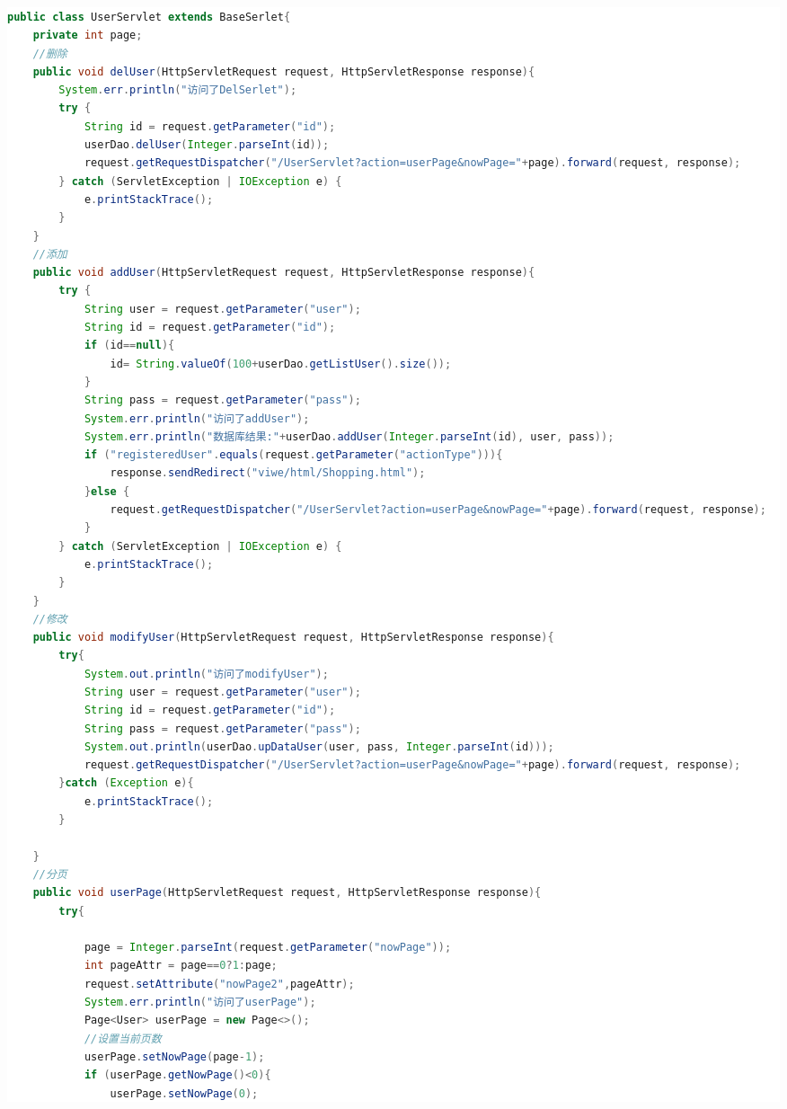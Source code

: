 ~~~ java
public class UserServlet extends BaseSerlet{
    private int page;
    //删除
    public void delUser(HttpServletRequest request, HttpServletResponse response){
        System.err.println("访问了DelSerlet");
        try {
            String id = request.getParameter("id");
            userDao.delUser(Integer.parseInt(id));
            request.getRequestDispatcher("/UserServlet?action=userPage&nowPage="+page).forward(request, response);
        } catch (ServletException | IOException e) {
            e.printStackTrace();
        }
    }
    //添加
    public void addUser(HttpServletRequest request, HttpServletResponse response){
        try {
            String user = request.getParameter("user");
            String id = request.getParameter("id");
            if (id==null){
                id= String.valueOf(100+userDao.getListUser().size());
            }
            String pass = request.getParameter("pass");
            System.err.println("访问了addUser");
            System.err.println("数据库结果:"+userDao.addUser(Integer.parseInt(id), user, pass));
            if ("registeredUser".equals(request.getParameter("actionType"))){
                response.sendRedirect("viwe/html/Shopping.html");
            }else {
                request.getRequestDispatcher("/UserServlet?action=userPage&nowPage="+page).forward(request, response);
            }
        } catch (ServletException | IOException e) {
            e.printStackTrace();
        }
    }
    //修改
    public void modifyUser(HttpServletRequest request, HttpServletResponse response){
        try{
            System.out.println("访问了modifyUser");
            String user = request.getParameter("user");
            String id = request.getParameter("id");
            String pass = request.getParameter("pass");
            System.out.println(userDao.upDataUser(user, pass, Integer.parseInt(id)));
            request.getRequestDispatcher("/UserServlet?action=userPage&nowPage="+page).forward(request, response);
        }catch (Exception e){
            e.printStackTrace();
        }

    }
    //分页
    public void userPage(HttpServletRequest request, HttpServletResponse response){
        try{

            page = Integer.parseInt(request.getParameter("nowPage"));
            int pageAttr = page==0?1:page;
            request.setAttribute("nowPage2",pageAttr);
            System.err.println("访问了userPage");
            Page<User> userPage = new Page<>();
            //设置当前页数
            userPage.setNowPage(page-1);
            if (userPage.getNowPage()<0){
                userPage.setNowPage(0);
~~~